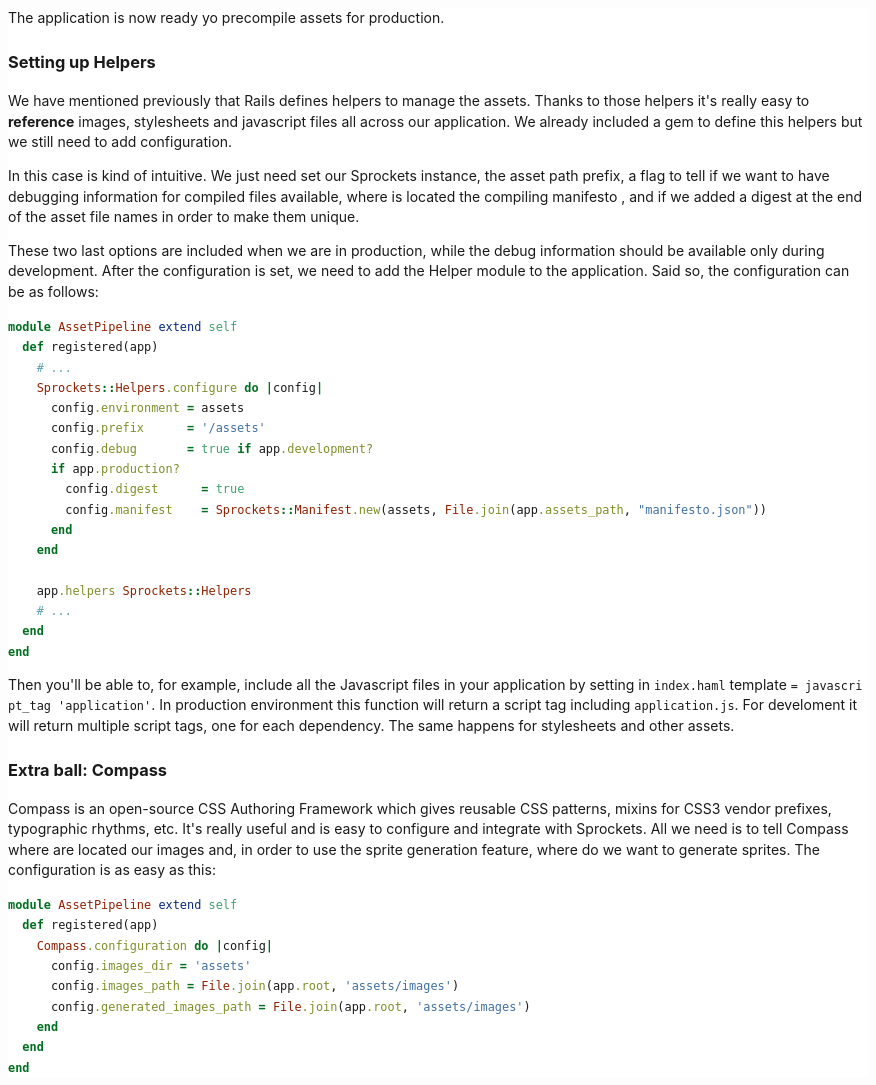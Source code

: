 The application is now ready yo precompile assets for production.


### Setting up Helpers

We have mentioned previously that Rails defines helpers to manage the assets. Thanks to those helpers it's really easy to **reference** images, stylesheets and javascript files all across our application. We already included a gem to define this helpers but we still need to add configuration.

In this case is kind of intuitive. We just need set our Sprockets instance, the asset path prefix, a flag to tell if we want to have debugging information for compiled files available, where is located the compiling manifesto , and if we added a digest at the end of the asset file names in order to make them unique.

These two last options are included when we are in production, while the debug information should be available only during development. After the configuration is set, we need to add the Helper module to the application. Said so, the configuration can be as follows:

```ruby
module AssetPipeline extend self
  def registered(app)
    # ...
    Sprockets::Helpers.configure do |config|
      config.environment = assets
      config.prefix      = '/assets'
      config.debug       = true if app.development?
      if app.production?
        config.digest      = true
        config.manifest    = Sprockets::Manifest.new(assets, File.join(app.assets_path, "manifesto.json"))
      end
    end

    app.helpers Sprockets::Helpers
    # ...
  end
end
```

Then you'll be able to, for example, include all the Javascript files in your application by setting in `index.haml` template `= javascript_tag 'application'`. In production environment this function will return a script tag including `application.js`. For develoment it will return multiple script tags, one for each dependency. The same happens for stylesheets and other assets.

### Extra ball: Compass

Compass is an open-source CSS Authoring Framework which gives reusable CSS patterns, mixins for CSS3 vendor prefixes, typographic rhythms, etc. It's really useful and is easy to configure and integrate with Sprockets. All we need is to tell Compass where are located our images and, in order to use the sprite generation feature, where do we want to generate sprites. The configuration is as easy as this:

```ruby
module AssetPipeline extend self
  def registered(app)
    Compass.configuration do |config|
      config.images_dir = 'assets'
      config.images_path = File.join(app.root, 'assets/images')
      config.generated_images_path = File.join(app.root, 'assets/images')
    end
  end
end
```
